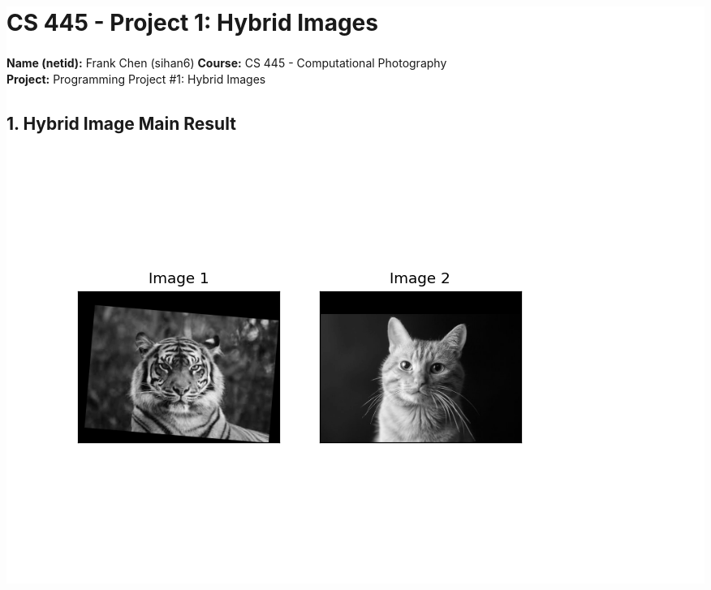 # CS 445 - Project 1: Hybrid Images

**Name (netid):** Frank Chen (sihan6)
**Course:** CS 445 - Computational Photography  
**Project:** Programming Project #1: Hybrid Images

## 1. Hybrid Image Main Result

![Original Image 1](images/original_image1.jpg)